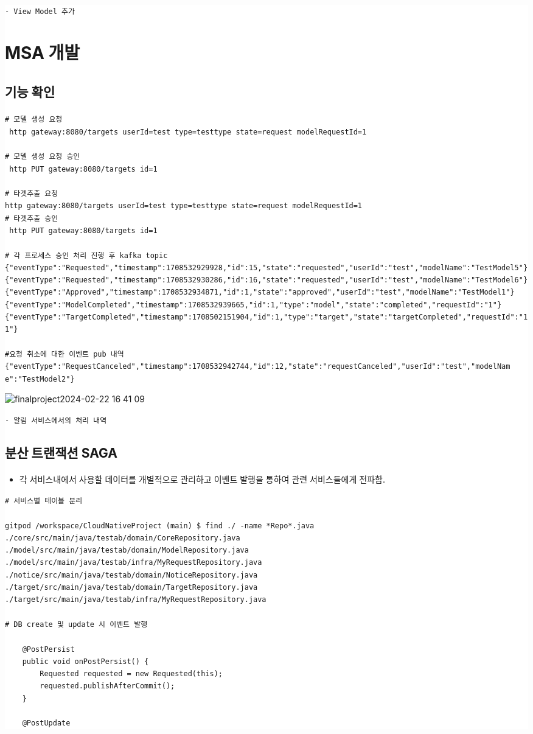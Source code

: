     - View Model 추가

# MSA 개발

## 기능 확인

```
# 모델 생성 요청
 http gateway:8080/targets userId=test type=testtype state=request modelRequestId=1

# 모델 생성 요청 승인
 http PUT gateway:8080/targets id=1

# 타겟추출 요청
http gateway:8080/targets userId=test type=testtype state=request modelRequestId=1
# 타겟추출 승인
 http PUT gateway:8080/targets id=1

# 각 프로세스 승인 처리 진행 후 kafka topic
{"eventType":"Requested","timestamp":1708532929928,"id":15,"state":"requested","userId":"test","modelName":"TestModel5"}
{"eventType":"Requested","timestamp":1708532930286,"id":16,"state":"requested","userId":"test","modelName":"TestModel6"}
{"eventType":"Approved","timestamp":1708532934871,"id":1,"state":"approved","userId":"test","modelName":"TestModel1"}
{"eventType":"ModelCompleted","timestamp":1708532939665,"id":1,"type":"model","state":"completed","requestId":"1"}
{"eventType":"TargetCompleted","timestamp":1708502151904,"id":1,"type":"target","state":"targetCompleted","requestId":"11"}

#요청 취소에 대한 이벤트 pub 내역
{"eventType":"RequestCanceled","timestamp":1708532942744,"id":12,"state":"requestCanceled","userId":"test","modelName":"TestModel2"}
```

![finalproject2024-02-22 16 41 09](https://github.com/grapefr/CloudNativeReport/assets/68136339/92bd78e7-bd09-4b34-966e-dbef8184db0c)

    - 알림 서비스에서의 처리 내역

## 분산 트랜잭션 SAGA

- 각 서비스내에서 사용할 데이터를 개별적으로 관리하고 이벤트 발행을 통하여 관련 서비스들에게 전파함.

```
# 서비스별 테이블 분리

gitpod /workspace/CloudNativeProject (main) $ find ./ -name *Repo*.java
./core/src/main/java/testab/domain/CoreRepository.java
./model/src/main/java/testab/domain/ModelRepository.java
./model/src/main/java/testab/infra/MyRequestRepository.java
./notice/src/main/java/testab/domain/NoticeRepository.java
./target/src/main/java/testab/domain/TargetRepository.java
./target/src/main/java/testab/infra/MyRequestRepository.java

# DB create 및 update 시 이벤트 발행

    @PostPersist
    public void onPostPersist() {
        Requested requested = new Requested(this);
        requested.publishAfterCommit();
    }

    @PostUpdate
```